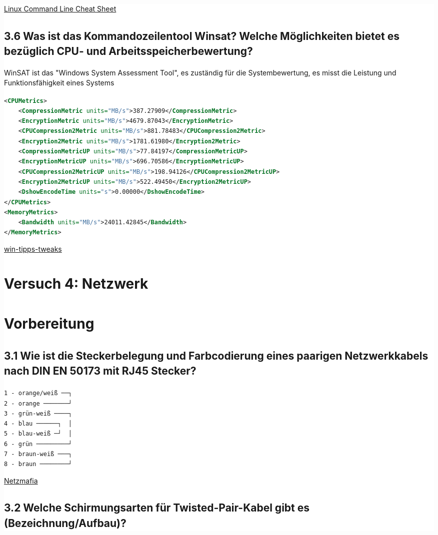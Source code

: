[Linux Command Line Cheat Sheet](https://cheatography.com/davechild/cheat-sheets/linux-command-line/)

## 3.6 Was ist das Kommandozeilentool Winsat? Welche Möglichkeiten bietet es bezüglich CPU- und Arbeitsspeicherbewertung?

WinSAT ist das "Windows System Assessment Tool", es zuständig für die Systembewertung, es misst die Leistung und Funktionsfähigkeit eines Systems

```XML
<CPUMetrics>
	<CompressionMetric units="MB/s">387.27909</CompressionMetric>
	<EncryptionMetric units="MB/s">4679.87043</EncryptionMetric>
	<CPUCompression2Metric units="MB/s">881.78483</CPUCompression2Metric>
	<Encryption2Metric units="MB/s">1781.61980</Encryption2Metric>
	<CompressionMetricUP units="MB/s">77.84197</CompressionMetricUP>
	<EncryptionMetricUP units="MB/s">696.70586</EncryptionMetricUP>
	<CPUCompression2MetricUP units="MB/s">198.94126</CPUCompression2MetricUP>
	<Encryption2MetricUP units="MB/s">522.49450</Encryption2MetricUP>
	<DshowEncodeTime units="s">0.00000</DshowEncodeTime>
</CPUMetrics>
<MemoryMetrics>
	<Bandwidth units="MB/s">24011.42845</Bandwidth>
</MemoryMetrics>
```

[win-tipps-tweaks](https://www.win-tipps-tweaks.de/cms/windows-7-tipps/tricks/winsat-windows-system-assessment-tool.html)


Versuch 4: Netzwerk
====================

# Vorbereitung

## 3.1 Wie ist die Steckerbelegung und Farbcodierung eines paarigen Netzwerkkabels nach DIN EN 50173 mit RJ45 Stecker?

```
1 - orange/weiß ──┐
2 - orange ───────┘
3 - grün-weiß ────┐
4 - blau ──────┐  │
5 - blau-weiß ─┘  │
6 - grün ─────────┘
7 - braun-weiß ───┐
8 - braun ────────┘
```

[Netzmafia](http://www.netzmafia.de/skripten/netze/twisted.html)

## 3.2 Welche Schirmungsarten für Twisted-Pair-Kabel gibt es (Bezeichnung/Aufbau)?
